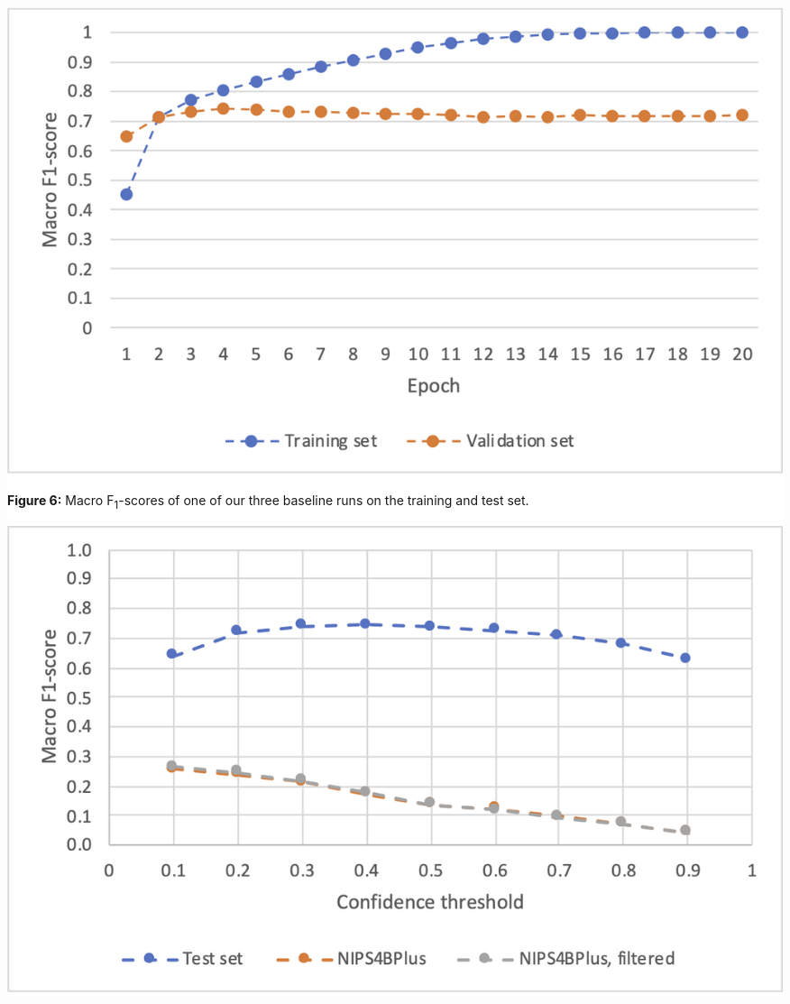 ![fig-baseline-overfitting](./figures/section-5/6-baseline-overfitting.png)

**Figure <a name="fig-baseline-overfitting">6</a>:** Macro F<sub>1</sub>-scores of one of our three baseline runs on the training and test set.

![fig-baseline-confidence](./figures/section-5/7-baseline-confidence-thresholding.png)
